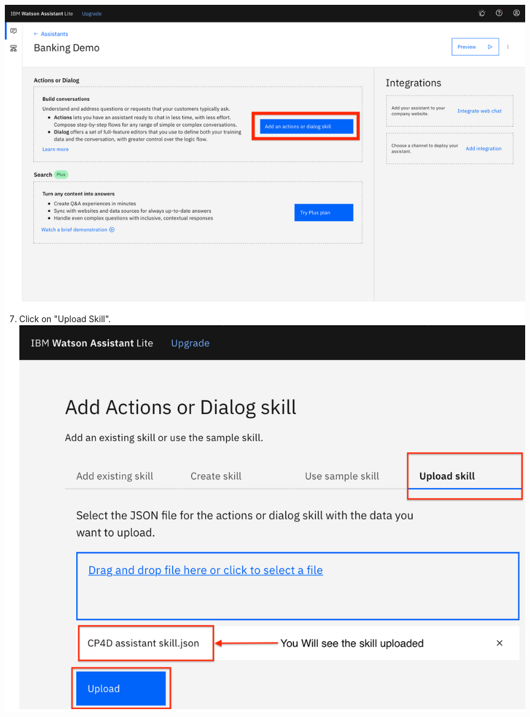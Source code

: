 ![Add-dialog-skill](https://github.com/Anam-Mahmood/CP4D-Banking-Demo/blob/main/images/add%20dialog%20skill.png?raw=true)

7. Click on "Upload Skill".
![Upload-Skill](https://github.com/Anam-Mahmood/CP4D-Banking-Demo/blob/main/images/upload%20skill.png?raw=true)
